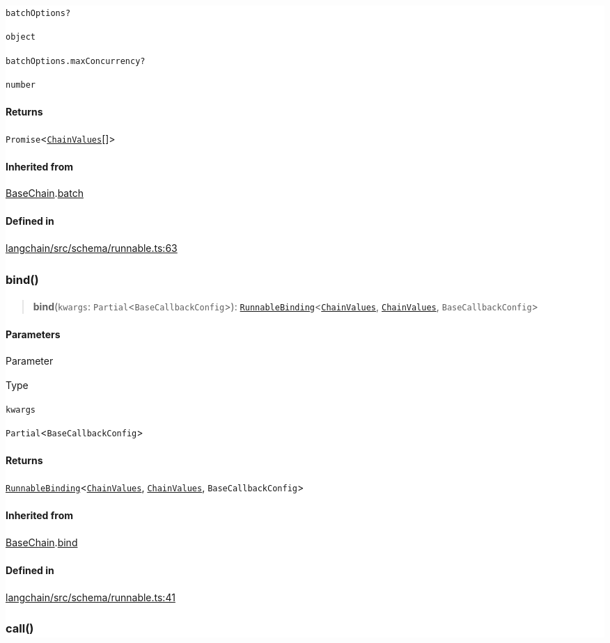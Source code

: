 `batchOptions?`

`object`

`batchOptions.maxConcurrency?`

`number`

#### Returns[](#returns-12 "Direct link to Returns")

`Promise`<[`ChainValues`](/docs/api/schema/types/ChainValues)\[\]\>

#### Inherited from[](#inherited-from-19 "Direct link to Inherited from")

[BaseChain](/docs/api/chains/classes/BaseChain).[batch](/docs/api/chains/classes/BaseChain#batch)

#### Defined in[](#defined-in-30 "Direct link to Defined in")

[langchain/src/schema/runnable.ts:63](https://github.com/hwchase17/langchainjs/blob/1c1274d/langchain/src/schema/runnable.ts#L63)

### bind()[](#bind "Direct link to bind()")

> **bind**(`kwargs`: `Partial`<`BaseCallbackConfig`\>): [`RunnableBinding`](/docs/api/schema_runnable/classes/RunnableBinding)<[`ChainValues`](/docs/api/schema/types/ChainValues), [`ChainValues`](/docs/api/schema/types/ChainValues), `BaseCallbackConfig`\>

#### Parameters[](#parameters-6 "Direct link to Parameters")

Parameter

Type

`kwargs`

`Partial`<`BaseCallbackConfig`\>

#### Returns[](#returns-13 "Direct link to Returns")

[`RunnableBinding`](/docs/api/schema_runnable/classes/RunnableBinding)<[`ChainValues`](/docs/api/schema/types/ChainValues), [`ChainValues`](/docs/api/schema/types/ChainValues), `BaseCallbackConfig`\>

#### Inherited from[](#inherited-from-20 "Direct link to Inherited from")

[BaseChain](/docs/api/chains/classes/BaseChain).[bind](/docs/api/chains/classes/BaseChain#bind)

#### Defined in[](#defined-in-31 "Direct link to Defined in")

[langchain/src/schema/runnable.ts:41](https://github.com/hwchase17/langchainjs/blob/1c1274d/langchain/src/schema/runnable.ts#L41)

### call()[](#call "Direct link to call()")
